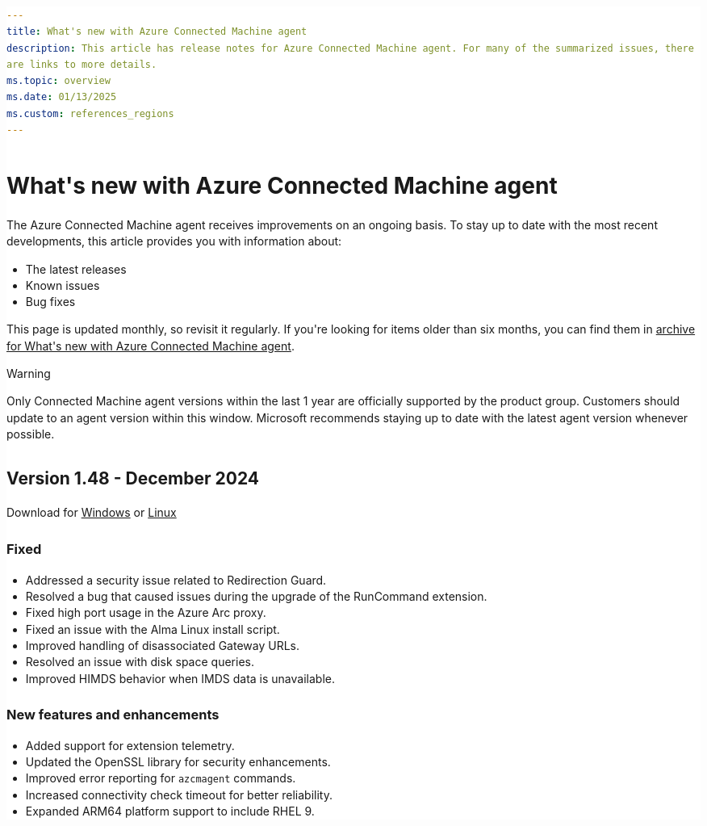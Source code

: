 ```yaml
---
title: What's new with Azure Connected Machine agent
description: This article has release notes for Azure Connected Machine agent. For many of the summarized issues, there are links to more details.
ms.topic: overview
ms.date: 01/13/2025
ms.custom: references_regions
---
```


# What's new with Azure Connected Machine agent

The Azure Connected Machine agent receives improvements on an ongoing basis. To stay up to date with the most recent developments, this article provides you with information about:

- The latest releases
- Known issues
- Bug fixes

This page is updated monthly, so revisit it regularly. If you're looking for items older than six months, you can find them in [archive for What's new with Azure Connected Machine agent](agent-release-notes-archive.md).

> [!WARNING]
> Only Connected Machine agent versions within the last 1 year are officially supported by the product group. Customers should update to an agent version within this window. Microsoft recommends staying up to date with the latest agent version whenever possible.
> 

## Version 1.48 - December 2024

Download for [Windows](https://aka.ms/AzureConnectedMachineAgent) or [Linux](manage-agent.md#installing-a-specific-version-of-the-agent)

### Fixed

- Addressed a security issue related to Redirection Guard.
- Resolved a bug that caused issues during the upgrade of the RunCommand extension.
- Fixed high port usage in the Azure Arc proxy.
- Fixed an issue with the Alma Linux install script.
- Improved handling of disassociated Gateway URLs.
- Resolved an issue with disk space queries.
- Improved HIMDS behavior when IMDS data is unavailable.

### New features and enhancements

- Added support for extension telemetry.
- Updated the OpenSSL library for security enhancements.
- Improved error reporting for `azcmagent` commands.
- Increased connectivity check timeout for better reliability.
- Expanded ARM64 platform support to include RHEL 9.
